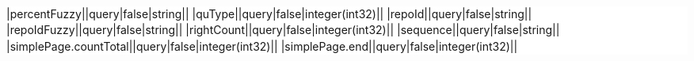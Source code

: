 |percentFuzzy||query|false|string||
|quType||query|false|integer(int32)||
|repoId||query|false|string||
|repoIdFuzzy||query|false|string||
|rightCount||query|false|integer(int32)||
|sequence||query|false|string||
|simplePage.countTotal||query|false|integer(int32)||
|simplePage.end||query|false|integer(int32)||
